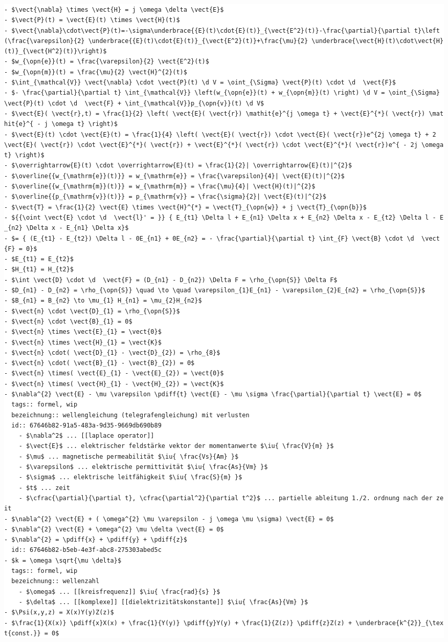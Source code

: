 	- $\vect{\nabla} \times \vect{H} = j \omega \delta \vect{E}$
	- $\vect{P}(t) = \vect{E}(t) \times \vect{H}(t)$
	- $\vect{\nabla}\cdot\vect{P}(t)=-\sigma\underbrace{{E}(t)\cdot{E}(t)}_{\vect{E^2}(t)}-\frac{\partial}{\partial t}\left(\frac{\varepsilon}{2} \underbrace{{E}(t)\cdot{E}(t)}_{\vect{E^2}(t)}+\frac{\mu}{2} \underbrace{\vect{H}(t)\cdot\vect{H}(t)}_{\vect{H^2}(t)}\right)$
	- $w_{\opn{e}}(t) = \frac{\varepsilon}{2} \vect{E^2}(t)$
	- $w_{\opn{m}}(t) = \frac{\mu}{2} \vect{H}^{2}(t)$
	- $\int_{\mathcal{V}} \vect{\nabla} \cdot \vect{P}(t) \d V = \oint_{\Sigma} \vect{P}(t) \cdot \d  \vect{F}$
	- $- \frac{\partial}{\partial t} \int_{\mathcal{V}} \left(w_{\opn{e}}(t) + w_{\opn{m}}(t) \right) \d V = \oint_{\Sigma} \vect{P}(t) \cdot \d  \vect{F} + \int_{\mathcal{V}}p_{\opn{v}}(t) \d V$
	- $\vect{E}( \vect{r},t) = \frac{1}{2} \left( \vect{E}( \vect{r}) \mathit{e}^{j \omega t} + \vect{E}^{*}( \vect{r}) \mathit{e}^{ - j \omega t} \right)$
	- $\vect{E}(t) \cdot \vect{E}(t) = \frac{1}{4} \left( \vect{E}( \vect{r}) \cdot \vect{E}( \vect{r})e^{2j \omega t} + 2 \vect{E}( \vect{r}) \cdot \vect{E}^{*}( \vect{r}) + \vect{E}^{*}( \vect{r}) \cdot \vect{E}^{*}( \vect{r})e^{ - 2j \omega t} \right)$
	- $\overrightarrow{E}(t) \cdot \overrightarrow{E}(t) = \frac{1}{2}| \overrightarrow{E}(t)|^{2}$
	- $\overline{{w_{\mathrm{e}}(t)}} = w_{\mathrm{e}} = \frac{\varepsilon}{4}| \vect{E}(t)|^{2}$
	- $\overline{{w_{\mathrm{m}}(t)}} = w_{\mathrm{m}} = \frac{\mu}{4}| \vect{H}(t)|^{2}$
	- $\overline{{p_{\mathrm{v}}(t)}} = p_{\mathrm{v}} = \frac{\sigma}{2}| \vect{E}(t)|^{2}$
	- $\vect{T} = \frac{1}{2} \vect{E} \times \vect{H}^{*} = \vect{T}_{\opn{w}} + j \vect{T}_{\opn{b}}$
	- ${{\oint \vect{E} \cdot \d  \vect{l}' = }} { E_{t1} \Delta l + E_{n1} \Delta x + E_{n2} \Delta x - E_{t2} \Delta l - E_{n2} \Delta x - E_{n1} \Delta x}$
	- $= { (E_{t1} - E_{t2}) \Delta l - 0E_{n1} + 0E_{n2} = - \frac{\partial}{\partial t} \int_{F} \vect{B} \cdot \d  \vect{F} = 0}$
	- $E_{t1} = E_{t2}$
	- $H_{t1} = H_{t2}$
	- $\int \vect{D} \cdot \d  \vect{F} = (D_{n1} - D_{n2}) \Delta F = \rho_{\opn{S}} \Delta F$
	- $D_{n1} - D_{n2} = \rho_{\opn{S}} \quad \to \quad \varepsilon_{1}E_{n1} - \varepsilon_{2}E_{n2} = \rho_{\opn{S}}$
	- $B_{n1} = B_{n2} \to \mu_{1} H_{n1} = \mu_{2}H_{n2}$
	- $\vect{n} \cdot \vect{D}_{1} = \rho_{\opn{S}}$
	- $\vect{n} \cdot \vect{B}_{1} = 0$
	- $\vect{n} \times \vect{E}_{1} = \vect{0}$
	- $\vect{n} \times \vect{H}_{1} = \vect{K}$
	- $\vect{n} \cdot( \vect{D}_{1} - \vect{D}_{2}) = \rho_{8}$
	- $\vect{n} \cdot( \vect{B}_{1} - \vect{B}_{2}) = 0$
	- $\vect{n} \times( \vect{E}_{1} - \vect{E}_{2}) = \vect{0}$
	- $\vect{n} \times( \vect{H}_{1} - \vect{H}_{2}) = \vect{K}$
	- $\nabla^{2} \vect{E} - \mu \varepsilon \pdiff{t} \vect{E} - \mu \sigma \frac{\partial}{\partial t} \vect{E} = 0$
	  tags:: formel, wip
	  bezeichnung:: wellengleichung (telegrafengleichung) mit verlusten
	  id:: 67646b82-91a5-483a-9d35-9669db690b89
		- $\nabla^2$ ... [[laplace operator]]
		- $\vect{E}$ ... elektrischer feldstärke vektor der momentanwerte $\iu{ \frac{V}{m} }$
		- $\mu$ ... magnetische permeabilität $\iu{ \frac{Vs}{Am} }$
		- $\varepsilon$ ... elektrische permittivität $\iu{ \frac{As}{Vm} }$
		- $\sigma$ ... elektrische leitfähigkeit $\iu{ \frac{S}{m} }$
		- $t$ ... zeit
		- $\cfrac{\partial}{\partial t}, \cfrac{\partial^2}{\partial t^2}$ ... partielle ableitung 1./2. ordnung nach der zeit
	- $\nabla^{2} \vect{E} + ( \omega^{2} \mu \varepsilon - j \omega \mu \sigma) \vect{E} = 0$
	- $\nabla^{2} \vect{E} + \omega^{2} \mu \delta \vect{E} = 0$
	- $\nabla^{2} = \pdiff{x} + \pdiff{y} + \pdiff{z}$
	  id:: 67646b82-b5eb-4e3f-abc8-275303abed5c
	- $k = \omega \sqrt{\mu \delta}$
	  tags:: formel, wip
	  bezeichnung:: wellenzahl
		- $\omega$ ... [[kreisfrequenz]] $\iu{ \frac{rad}{s} }$
		- $\delta$ ... [[komplexe]] [[dielektrizitätskonstante]] $\iu{ \frac{As}{Vm} }$
	- $\Psi(x,y,z) = X(x)Y(y)Z(z)$
	- $\frac{1}{X(x)} \pdiff{x}X(x) + \frac{1}{Y(y)} \pdiff{y}Y(y) + \frac{1}{Z(z)} \pdiff{z}Z(z) + \underbrace{k^{2}}_{\text{const.}} = 0$
